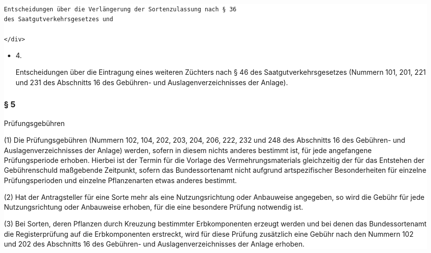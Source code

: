     Entscheidungen über die Verlängerung der Sortenzulassung nach § 36
    des Saatgutverkehrsgesetzes und
    
    </div>

  - 4\.
    
    <div>
    
    Entscheidungen über die Eintragung eines weiteren Züchters nach § 46
    des Saatgutverkehrsgesetzes (Nummern 101, 201, 221 und 231 des
    Abschnitts 16 des Gebühren- und Auslagenverzeichnisses der Anlage).
    
    </div>

</div>

</div>

</div>

</div>

<span id="BJNR287400021BJNE000600000.html"></span>

### § 5  
Prüfungsgebühren

<div>

<div class="jnhtml">

<div>

<div class="jurAbsatz">

(1) Die Prüfungsgebühren (Nummern 102, 104, 202, 203, 204, 206, 222, 232
und 248 des Abschnitts 16 des Gebühren- und Auslagenverzeichnisses der
Anlage) werden, sofern in diesem nichts anderes bestimmt ist, für jede
angefangene Prüfungsperiode erhoben. Hierbei ist der Termin für die
Vorlage des Vermehrungsmaterials gleichzeitig der für das Entstehen der
Gebührenschuld maßgebende Zeitpunkt, sofern das Bundessortenamt nicht
aufgrund artspezifischer Besonderheiten für einzelne Prüfungsperioden
und einzelne Pflanzenarten etwas anderes bestimmt.

</div>

<div class="jurAbsatz">

(2) Hat der Antragsteller für eine Sorte mehr als eine Nutzungsrichtung
oder Anbauweise angegeben, so wird die Gebühr für jede Nutzungsrichtung
oder Anbauweise erhoben, für die eine besondere Prüfung notwendig ist.

</div>

<div class="jurAbsatz">

(3) Bei Sorten, deren Pflanzen durch Kreuzung bestimmter Erbkomponenten
erzeugt werden und bei denen das Bundessortenamt die Registerprüfung auf
die Erbkomponenten erstreckt, wird für diese Prüfung zusätzlich eine
Gebühr nach den Nummern 102 und 202 des Abschnitts 16 des Gebühren- und
Auslagenverzeichnisses der Anlage erhoben.
